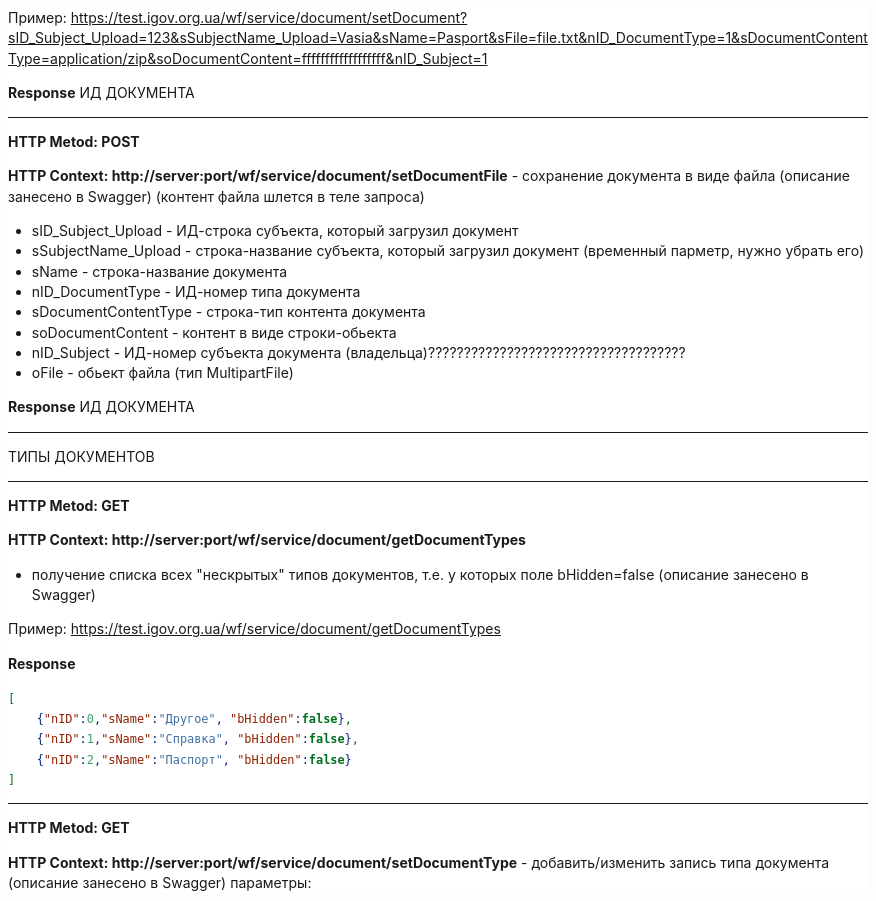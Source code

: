Пример:
https://test.igov.org.ua/wf/service/document/setDocument?sID_Subject_Upload=123&sSubjectName_Upload=Vasia&sName=Pasport&sFile=file.txt&nID_DocumentType=1&sDocumentContentType=application/zip&soDocumentContent=ffffffffffffffffff&nID_Subject=1

**Response**
ИД ДОКУМЕНТА

--------------------------------------------------------------------------------------------------------------------------
 
**HTTP Metod: POST**

**HTTP Context: http://server:port/wf/service/document/setDocumentFile** - сохранение документа в виде файла (описание занесено в Swagger)
(контент файла шлется в теле запроса)

* sID_Subject_Upload - ИД-строка субъекта, который загрузил документ
* sSubjectName_Upload - строка-название субъекта, который загрузил документ (временный парметр, нужно убрать его)
* sName - строка-название документа
* nID_DocumentType - ИД-номер типа документа
* sDocumentContentType - строка-тип контента документа
* soDocumentContent - контент в виде строки-обьекта
* nID_Subject - ИД-номер субъекта документа (владельца)????????????????????????????????????
* oFile - обьект файла (тип MultipartFile)


**Response**
ИД ДОКУМЕНТА

----------------------------------------------------------------------------------------------------------------------------
 ТИПЫ ДОКУМЕНТОВ

----------------------------------------------------------------------------------------------------------------------------
**HTTP Metod: GET**

**HTTP Context: http://server:port/wf/service/document/getDocumentTypes**
 - получение списка всех "нескрытых" типов документов, т.е. у которых поле bHidden=false (описание занесено в Swagger)

Пример:
https://test.igov.org.ua/wf/service/document/getDocumentTypes

**Response**
```json
[
	{"nID":0,"sName":"Другое", "bHidden":false},
	{"nID":1,"sName":"Справка", "bHidden":false},
	{"nID":2,"sName":"Паспорт", "bHidden":false}
]
```

--------------------------------------------------------------------------------------------------------------------------
**HTTP Metod: GET**

**HTTP Context: http://server:port/wf/service/document/setDocumentType** - добавить/изменить запись типа документа (описание занесено в Swagger)
параметры:
